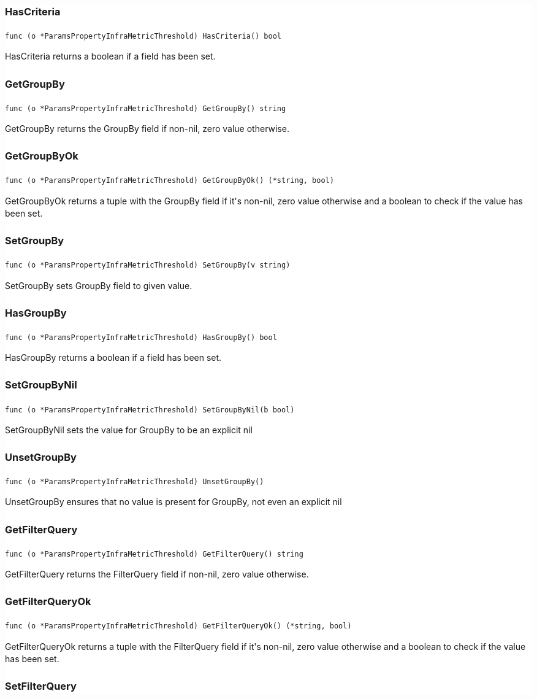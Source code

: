 ### HasCriteria

`func (o *ParamsPropertyInfraMetricThreshold) HasCriteria() bool`

HasCriteria returns a boolean if a field has been set.

### GetGroupBy

`func (o *ParamsPropertyInfraMetricThreshold) GetGroupBy() string`

GetGroupBy returns the GroupBy field if non-nil, zero value otherwise.

### GetGroupByOk

`func (o *ParamsPropertyInfraMetricThreshold) GetGroupByOk() (*string, bool)`

GetGroupByOk returns a tuple with the GroupBy field if it's non-nil, zero value otherwise
and a boolean to check if the value has been set.

### SetGroupBy

`func (o *ParamsPropertyInfraMetricThreshold) SetGroupBy(v string)`

SetGroupBy sets GroupBy field to given value.

### HasGroupBy

`func (o *ParamsPropertyInfraMetricThreshold) HasGroupBy() bool`

HasGroupBy returns a boolean if a field has been set.

### SetGroupByNil

`func (o *ParamsPropertyInfraMetricThreshold) SetGroupByNil(b bool)`

 SetGroupByNil sets the value for GroupBy to be an explicit nil

### UnsetGroupBy
`func (o *ParamsPropertyInfraMetricThreshold) UnsetGroupBy()`

UnsetGroupBy ensures that no value is present for GroupBy, not even an explicit nil
### GetFilterQuery

`func (o *ParamsPropertyInfraMetricThreshold) GetFilterQuery() string`

GetFilterQuery returns the FilterQuery field if non-nil, zero value otherwise.

### GetFilterQueryOk

`func (o *ParamsPropertyInfraMetricThreshold) GetFilterQueryOk() (*string, bool)`

GetFilterQueryOk returns a tuple with the FilterQuery field if it's non-nil, zero value otherwise
and a boolean to check if the value has been set.

### SetFilterQuery
